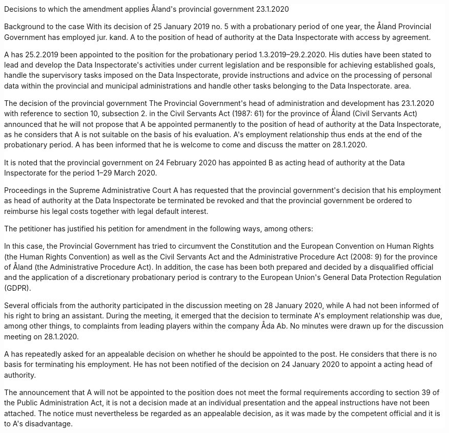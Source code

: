 Decisions to which the amendment applies
Åland's provincial government 23.1.2020

Background to the case
With its decision of 25 January 2019 no. 5 with a probationary period of one year, the Åland Provincial Government has employed jur. kand. A to the position of head of authority at the Data Inspectorate with access by agreement.

A has 25.2.2019 been appointed to the position for the probationary period 1.3.2019–29.2.2020. His duties have been stated to lead and develop the Data Inspectorate's activities under current legislation and be responsible for achieving established goals, handle the supervisory tasks imposed on the Data Inspectorate, provide instructions and advice on the processing of personal data within the provincial and municipal administrations and handle other tasks belonging to the Data Inspectorate. area.

The decision of the provincial government
The Provincial Government's head of administration and development has 23.1.2020 with reference to section 10, subsection 2. in the Civil Servants Act (1987: 61) for the province of Åland (Civil Servants Act) announced that he will not propose that A be appointed permanently to the position of head of authority at the Data Inspectorate, as he considers that A is not suitable on the basis of his evaluation. A's employment relationship thus ends at the end of the probationary period. A has been informed that he is welcome to come and discuss the matter on 28.1.2020.

It is noted that the provincial government on 24 February 2020 has appointed B as acting head of authority at the Data Inspectorate for the period 1–29 March 2020.

Proceedings in the Supreme Administrative Court
A has requested that the provincial government's decision that his employment as head of authority at the Data Inspectorate be terminated be revoked and that the provincial government be ordered to reimburse his legal costs together with legal default interest.

The petitioner has justified his petition for amendment in the following ways, among others:

In this case, the Provincial Government has tried to circumvent the Constitution and the European Convention on Human Rights (the Human Rights Convention) as well as the Civil Servants Act and the Administrative Procedure Act (2008: 9) for the province of Åland (the Administrative Procedure Act). In addition, the case has been both prepared and decided by a disqualified official and the application of a discretionary probationary period is contrary to the European Union's General Data Protection Regulation (GDPR).

Several officials from the authority participated in the discussion meeting on 28 January 2020, while A had not been informed of his right to bring an assistant. During the meeting, it emerged that the decision to terminate A's employment relationship was due, among other things, to complaints from leading players within the company Åda Ab. No minutes were drawn up for the discussion meeting on 28.1.2020.

A has repeatedly asked for an appealable decision on whether he should be appointed to the post. He considers that there is no basis for terminating his employment. He has not been notified of the decision on 24 January 2020 to appoint a acting head of authority.

The announcement that A will not be appointed to the position does not meet the formal requirements according to section 39 of the Public Administration Act, it is not a decision made at an individual presentation and the appeal instructions have not been attached. The notice must nevertheless be regarded as an appealable decision, as it was made by the competent official and it is to A's disadvantage.
